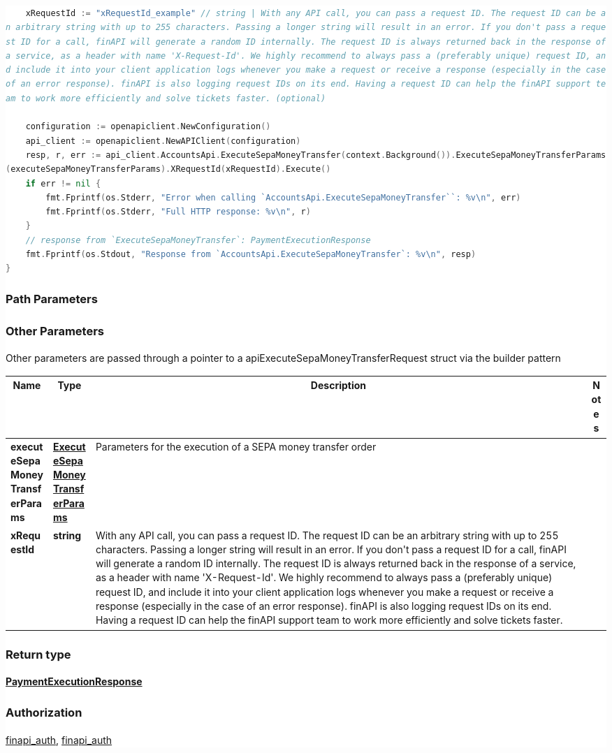```go
    xRequestId := "xRequestId_example" // string | With any API call, you can pass a request ID. The request ID can be an arbitrary string with up to 255 characters. Passing a longer string will result in an error. If you don't pass a request ID for a call, finAPI will generate a random ID internally. The request ID is always returned back in the response of a service, as a header with name 'X-Request-Id'. We highly recommend to always pass a (preferably unique) request ID, and include it into your client application logs whenever you make a request or receive a response (especially in the case of an error response). finAPI is also logging request IDs on its end. Having a request ID can help the finAPI support team to work more efficiently and solve tickets faster. (optional)

    configuration := openapiclient.NewConfiguration()
    api_client := openapiclient.NewAPIClient(configuration)
    resp, r, err := api_client.AccountsApi.ExecuteSepaMoneyTransfer(context.Background()).ExecuteSepaMoneyTransferParams(executeSepaMoneyTransferParams).XRequestId(xRequestId).Execute()
    if err != nil {
        fmt.Fprintf(os.Stderr, "Error when calling `AccountsApi.ExecuteSepaMoneyTransfer``: %v\n", err)
        fmt.Fprintf(os.Stderr, "Full HTTP response: %v\n", r)
    }
    // response from `ExecuteSepaMoneyTransfer`: PaymentExecutionResponse
    fmt.Fprintf(os.Stdout, "Response from `AccountsApi.ExecuteSepaMoneyTransfer`: %v\n", resp)
}
```

### Path Parameters



### Other Parameters

Other parameters are passed through a pointer to a apiExecuteSepaMoneyTransferRequest struct via the builder pattern


Name | Type | Description  | Notes
------------- | ------------- | ------------- | -------------
 **executeSepaMoneyTransferParams** | [**ExecuteSepaMoneyTransferParams**](ExecuteSepaMoneyTransferParams.md) | Parameters for the execution of a SEPA money transfer order | 
 **xRequestId** | **string** | With any API call, you can pass a request ID. The request ID can be an arbitrary string with up to 255 characters. Passing a longer string will result in an error. If you don&#39;t pass a request ID for a call, finAPI will generate a random ID internally. The request ID is always returned back in the response of a service, as a header with name &#39;X-Request-Id&#39;. We highly recommend to always pass a (preferably unique) request ID, and include it into your client application logs whenever you make a request or receive a response (especially in the case of an error response). finAPI is also logging request IDs on its end. Having a request ID can help the finAPI support team to work more efficiently and solve tickets faster. | 

### Return type

[**PaymentExecutionResponse**](PaymentExecutionResponse.md)

### Authorization

[finapi_auth](../README.md#finapi_auth), [finapi_auth](../README.md#finapi_auth)
